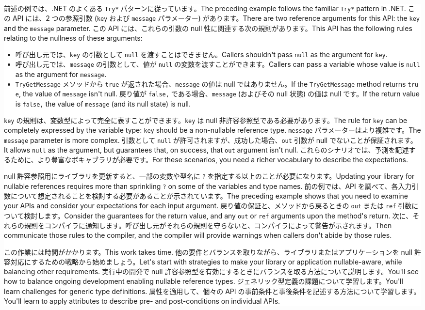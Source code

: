 <span data-ttu-id="72a3d-113">前述の例では、.NET のよくある `Try*` パターンに従っています。</span><span class="sxs-lookup"><span data-stu-id="72a3d-113">The preceding example follows the familiar `Try*` pattern in .NET.</span></span> <span data-ttu-id="72a3d-114">この API には、2 つの参照引数 (`key` および `message` パラメーター) があります。</span><span class="sxs-lookup"><span data-stu-id="72a3d-114">There are two reference arguments for this API: the `key` and the `message` parameter.</span></span> <span data-ttu-id="72a3d-115">この API には、これらの引数の null 性に関連する次の規則があります。</span><span class="sxs-lookup"><span data-stu-id="72a3d-115">This API has the following rules relating to the nullness of these arguments:</span></span>

- <span data-ttu-id="72a3d-116">呼び出し元では、`key` の引数として `null` を渡すことはできません。</span><span class="sxs-lookup"><span data-stu-id="72a3d-116">Callers shouldn't pass `null` as the argument for `key`.</span></span>
- <span data-ttu-id="72a3d-117">呼び出し元では、`message` の引数として、値が `null` の変数を渡すことができます。</span><span class="sxs-lookup"><span data-stu-id="72a3d-117">Callers can pass a variable whose value is `null` as the argument for `message`.</span></span>
- <span data-ttu-id="72a3d-118">`TryGetMessage` メソッドから `true` が返された場合、`message` の値は null ではありません。</span><span class="sxs-lookup"><span data-stu-id="72a3d-118">If the `TryGetMessage` method returns `true`, the value of `message` isn't null.</span></span> <span data-ttu-id="72a3d-119">戻り値が `false,` である場合、`message` (およびその null 状態) の値は null です。</span><span class="sxs-lookup"><span data-stu-id="72a3d-119">If the return value is `false,` the value of `message` (and its null state) is null.</span></span>

<span data-ttu-id="72a3d-120">`key` の規則は、変数型によって完全に表すことができます。`key` は null 非許容参照型である必要があります。</span><span class="sxs-lookup"><span data-stu-id="72a3d-120">The rule for `key` can be completely expressed by the variable type: `key` should be a non-nullable reference type.</span></span> <span data-ttu-id="72a3d-121">`message` パラメーターはより複雑です。</span><span class="sxs-lookup"><span data-stu-id="72a3d-121">The `message` parameter is more complex.</span></span> <span data-ttu-id="72a3d-122">引数として `null` が許可されますが、成功した場合、`out` 引数が null でないことが保証されます。</span><span class="sxs-lookup"><span data-stu-id="72a3d-122">It allows `null` as the argument, but guarantees that, on success, that `out` argument isn't null.</span></span> <span data-ttu-id="72a3d-123">これらのシナリオでは、予測を記述するために、より豊富なボキャブラリが必要です。</span><span class="sxs-lookup"><span data-stu-id="72a3d-123">For these scenarios, you need a richer vocabulary to describe the expectations.</span></span>

<span data-ttu-id="72a3d-124">null 許容参照用にライブラリを更新すると、一部の変数や型名に `?` を指定する以上のことが必要になります。</span><span class="sxs-lookup"><span data-stu-id="72a3d-124">Updating your library for nullable references requires more than sprinkling `?` on some of the variables and type names.</span></span> <span data-ttu-id="72a3d-125">前の例では、API を調べて、各入力引数について想定されることを検討する必要があることが示されています。</span><span class="sxs-lookup"><span data-stu-id="72a3d-125">The preceding example shows that you need to examine your APIs and consider your expectations for each input argument.</span></span> <span data-ttu-id="72a3d-126">戻り値の保証と、メソッドから戻るときの `out` または `ref` 引数について検討します。</span><span class="sxs-lookup"><span data-stu-id="72a3d-126">Consider the guarantees for the return value, and any `out` or `ref` arguments upon the method's return.</span></span> <span data-ttu-id="72a3d-127">次に、それらの規則をコンパイラに通知します。呼び出し元がそれらの規則を守らないと、コンパイラによって警告が示されます。</span><span class="sxs-lookup"><span data-stu-id="72a3d-127">Then communicate those rules to the compiler, and the compiler will provide warnings when callers don't abide by those rules.</span></span>

<span data-ttu-id="72a3d-128">この作業には時間がかかります。</span><span class="sxs-lookup"><span data-stu-id="72a3d-128">This work takes time.</span></span> <span data-ttu-id="72a3d-129">他の要件とバランスを取りながら、ライブラリまたはアプリケーションを null 許容対応にするための戦略から始めましょう。</span><span class="sxs-lookup"><span data-stu-id="72a3d-129">Let's start with strategies to make your library or application nullable-aware, while balancing other requirements.</span></span> <span data-ttu-id="72a3d-130">実行中の開発で null 許容参照型を有効にするときにバランスを取る方法について説明します。</span><span class="sxs-lookup"><span data-stu-id="72a3d-130">You'll see how to balance ongoing development enabling nullable reference types.</span></span> <span data-ttu-id="72a3d-131">ジェネリック型定義の課題について学習します。</span><span class="sxs-lookup"><span data-stu-id="72a3d-131">You'll learn challenges for generic type definitions.</span></span> <span data-ttu-id="72a3d-132">属性を適用して、個々の API の事前条件と事後条件を記述する方法について学習します。</span><span class="sxs-lookup"><span data-stu-id="72a3d-132">You'll learn to apply attributes to describe pre- and post-conditions on individual APIs.</span></span>
